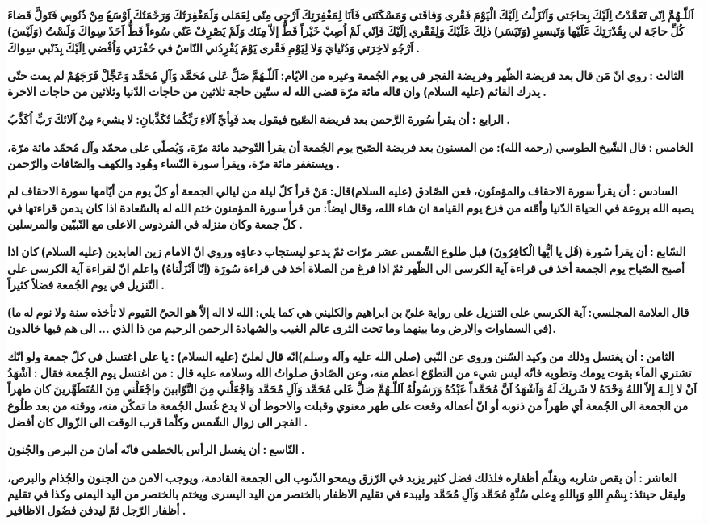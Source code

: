 **اَللّـهُمَّ اِنّى تَعَمَّدْتُ اِلَيْكَ بِحاجَتى وَاَنْزَلْتُ اِلَيْكَ الْيَوْمَ فَقْرى وَفاقَتى وَمَسْكَنَتى
فَاَنَا لِمَغْفِرَتِكَ اَرْجى مِنّى لِعَمَلى وَلَمَغْفِرَتُكَ وَرَحْمَتُكَ اَوْسَعُ مِنْ ذُنُوبي فَتَولَّ قَضاءَ كُلِّ
حاجَة لي بِقُدْرَتِكَ عَلَيْها وَتَيسيرِ (وَتَيَسَر) ذلِكَ عَلَيْكَ وَلِفَقْري اِلَيْكَ فَاِنّي لَمْ اُصِبْ
خَيْراً قَطُّ إلاّ مِنَك وَلَمْ يَصْرِفْ عَنّي سُوءاً قَطُّ اَحَدٌ سِواكَ وَلَسْتُ (وَلَيْسَ) اَرْجُو لاخِرَتي
وَدُنْيايَ وَلا لِيَوْمِ فَقْرى يَوْمَ يُفْرِدُني النّاسُ في حُفْرَتي وَاُفْضي اِلَيْكَ بِذَنْبي سِواكَ .**

**الثالث : روي انّ مَن قال بعد فريضة الظّهر وفريضة الفجر في يوم الجُمعة وغيره من الايّام: اَللّـهُمَّ
صَلِّ عَلى مُحَمَّد وَآلِ مُحَمَّد وَعَجِّلْ فَرَجَهُمْ
لم يمت حتّى يدرك القائم (عليه السلام) وان قاله مائة مرّة قضى الله له ستّين حاجة ثلاثين من حاجات الدّنيا وثلاثين من حاجات الاخرة .**

**الرابع : أن يقرأ سُورة الرَّحمن بعد فريضة الصّبح فيقول بعد فَبِأيِّ آلاءِ
رَبِّكُما تُكَذِّبانِ: لا بشيء مِنْ آلائكَ رَبِّ اُكَذِّبُ .**

**الخامس : قال الشّيخ الطوسي (رحمه الله): من المسنون بعد فريضة الصّبح يوم الجُمعة أن يقرأ التّوحيد مائة مرّة، وَيُصلّي على محمّد وآل مُحمّد مائة مرّة، ويستغفر مائة مرّة، ويقرأ سورة النّساء وهُود والكهف والصّافات والرّحمن .**

**السادس : أن يقرأ سورة الاحقاف والمؤمنُون، فعن الصّادق (عليه السلام)قال: مَنْ قرأ كلّ ليلة من ليالي الجمعة أو كلّ يوم من أيّامها سورة الاحقاف لم يصبه الله بروعة في الحياة الدّنيا وأمّنه من فزع يوم القيامة ان شاء الله، وقال ايضاً: من قرأ سورة المؤمنون ختم الله له بالسّعادة اذا كان يدمن قراءتها في كلّ جمعة وكان منزله في الفردوس الاعلى مع النّبيّين والمرسلين .**

**السّابع : أن يقرأ سُورة (قُل يا أيُّها الْكافِرُونَ) قبل طلوع الشّمس عشر مرّات ثمّ يدعو ليستجاب دعاؤه وروي انّ الامام زين العابدين (عليه السلام) كان اذا أصبح الصّباح يوم الجمعة أخذ في قراءة آية الكرسى الى الظّهر ثمّ اذا فرغ من الصلاة أخذ في قراءة سُورَة (اِنّا اَنْزَلْناهُ) واعلم انّ لقراءة آية الكرسى على التّنزيل في يوم الجُمعة فضلاً كثيراً .**

**(قال العلامة المجلسي: آية الكرسي على التنزيل على رواية عليّ بن ابراهيم والكليني هي كما يلي: الله لا اله إلاّ هو الحيّ القيوم لا تأخذه سنة ولا نوم له ما في السماوات والارض وما بينهما وما تحت الثرى عالم الغيب والشهادة الرحمن الرحيم من ذا الذي ... الى هم فيها خالدون).**

**الثامن : أن يغتسل وذلك من وكيد السّنن وروى عن النّبي (صلى الله عليه وآله وسلم)انّه قال لعليّ (عليه السلام) : يا علي اغتسل في كلّ جمعة ولو انّك تشتري المآء بقوت يومك وتطويه فانّه ليس شيء من التطوّع اعظم منه، وعن الصّادق صلواتُ الله وسلامه عليه قال : من اغتسل يوم الجُمعة فقال : 
اَشْهَدُ اَنْ لا اِلـهَ إلاّ اللهُ وَحْدَهُ لا شَريكَ لَهُ وَاَشْهَدُ اَنَّ مُحَمَّداً عَبْدُهُ وَرَسُولُهُ
اَللّـهُمَّ صَلِّ عَلى مُحَمَّد وَآلِ مُحَمَّد وَاجْعَلْني مِنَ التَّوّابينَ واجْعَلْني مِنَ المُتَطَهِّرينَ
كان طهراً من الجمعة الى الجُمعة أي طهراً من ذنوبه أو انّ أعماله وقعت على طهر معنوي وقبلت والاحوط أن لا يدع غُسل الجُمعة ما تمكّن منه، ووقته من بعد طلُوع الفجر الى زوال الشّمس وكلّما قرب الوقت الى الزّوال كان أفضل .**

**التّاسع : أن يغسل الرأس بالخطمي فانّه أمان من البرص والجُنون .**

**العاشر : أن يقص شاربه ويقلّم أظفاره فلذلك فضل كثير يزيد في الرّزق ويمحو الذّنوب الى الجمعة القادمة، ويوجب الامن من الجنون والجُذام والبرص، وليقل حينئذ: بِسْمِ
اللهِ وَبِاللهِ وِعلى سُنَّةِ مُحَمَّد وَآلِ مُحَمَّد
وليبدء في تقليم الاظفار بالخنصر من اليد اليسرى ويختم بالخنصر من اليد اليمنى وكذا في تقليم أظفار الرّجل ثمّ ليدفن فضُول الاظافير .**
